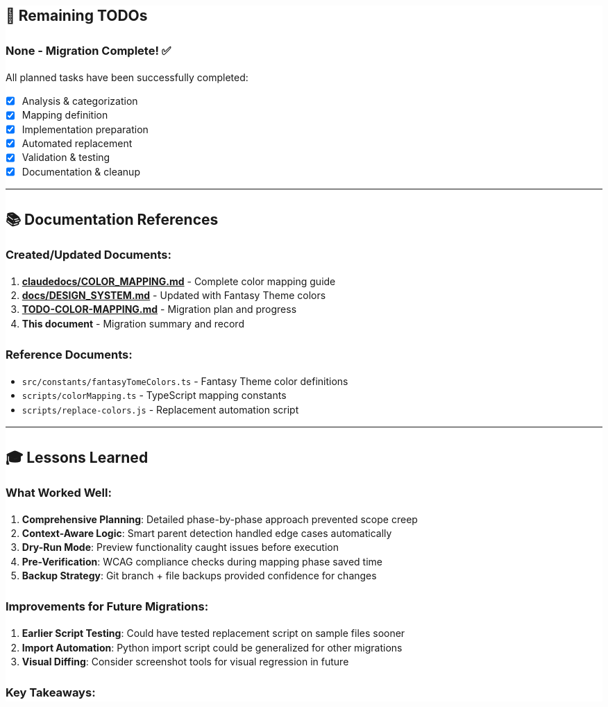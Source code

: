 
## 🚧 Remaining TODOs

### None - Migration Complete! ✅

All planned tasks have been successfully completed:

- [x] Analysis & categorization
- [x] Mapping definition
- [x] Implementation preparation
- [x] Automated replacement
- [x] Validation & testing
- [x] Documentation & cleanup

---

## 📚 Documentation References

### Created/Updated Documents:

1. **[claudedocs/COLOR_MAPPING.md](./COLOR_MAPPING.md)** - Complete color mapping guide
2. **[docs/DESIGN_SYSTEM.md](../docs/DESIGN_SYSTEM.md)** - Updated with Fantasy Theme colors
3. **[TODO-COLOR-MAPPING.md](../TODO-COLOR-MAPPING.md)** - Migration plan and progress
4. **This document** - Migration summary and record

### Reference Documents:

- `src/constants/fantasyTomeColors.ts` - Fantasy Theme color definitions
- `scripts/colorMapping.ts` - TypeScript mapping constants
- `scripts/replace-colors.js` - Replacement automation script

---

## 🎓 Lessons Learned

### What Worked Well:

1. **Comprehensive Planning**: Detailed phase-by-phase approach prevented scope creep
2. **Context-Aware Logic**: Smart parent detection handled edge cases automatically
3. **Dry-Run Mode**: Preview functionality caught issues before execution
4. **Pre-Verification**: WCAG compliance checks during mapping phase saved time
5. **Backup Strategy**: Git branch + file backups provided confidence for changes

### Improvements for Future Migrations:

1. **Earlier Script Testing**: Could have tested replacement script on sample files sooner
2. **Import Automation**: Python import script could be generalized for other migrations
3. **Visual Diffing**: Consider screenshot tools for visual regression in future

### Key Takeaways:
